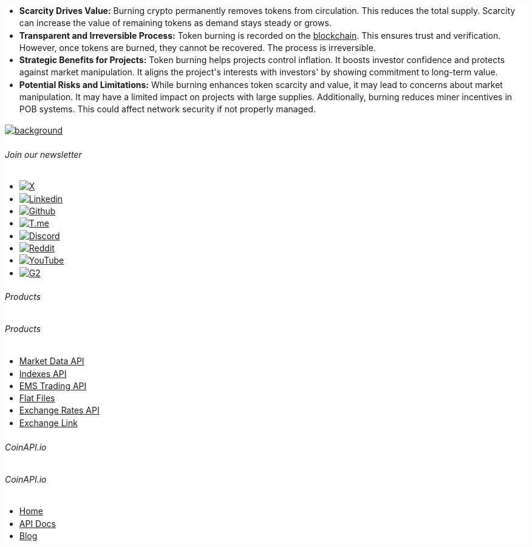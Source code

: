 * **Scarcity Drives Value:** Burning crypto permanently removes tokens from circulation. This reduces the total supply. Scarcity can increase the value of remaining tokens as demand stays steady or grows.
* **Transparent and Irreversible Process:** Token burning is recorded on the [blockchain](#). This ensures trust and verification. However, once tokens are burned, they cannot be recovered. The process is irreversible.
* **Strategic Benefits for Projects:** Token burning helps projects control inflation. It boosts investor confidence and protects against market manipulation. It aligns the project's interests with investors' by showing commitment to long-term value.
* **Potential Risks and Limitations:** While burning enhances token scarcity and value, it may lead to concerns about market manipulation. It may have a limited impact on projects with large supplies. Additionally, burning reduces miner incentives in POB systems. This could affect network security if not properly managed.

[![background](https://cdn.sanity.io/images/o65xz72l/production/99475f0760777c30125556b2707e1e8f77f2fba0-179x42.svg)](/)

###### Join our newsletter

* [![X](https://cdn.sanity.io/images/o65xz72l/production/89a93ecdd3eaa62f0d2bad091ff6d92a31e9c372-28x28.svg)](https://twitter.com/realcoinapi "X")
* [![Linkedin](https://cdn.sanity.io/images/o65xz72l/production/be666e8656abe83e43c1db9a3ab76d44b9af5cb5-28x28.svg)](https://www.linkedin.com/company/coinapi "Linkedin")
* [![Github](https://cdn.sanity.io/images/o65xz72l/production/80703d2d9baaef7e7f5471a54a720b9383a63aab-28x28.svg)](https://github.com/coinapi/coinapi-sdk "Github")
* [![T.me](https://cdn.sanity.io/images/o65xz72l/production/39be23a1db383ad12c3e9d4bebae9bc77bf59b8b-28x28.svg)](https://t.me/coinapiofficial "T.me")
* [![Discord](https://cdn.sanity.io/images/o65xz72l/production/9862f060f9b89536f18d4e8770a11bfb00c3e3fd-30x28.svg)](https://discord.gg/vgJbjjsVaC "Discord")
* [![Reddit](https://cdn.sanity.io/images/o65xz72l/production/d02e41d1eab87d289f2bc6a390bcd0c7def1b7ac-30x28.svg)](https://www.reddit.com/r/CoinAPI/ "Reddit")
* [![YouTube](https://cdn.sanity.io/images/o65xz72l/production/535425f0f99df8b6173d663721f8941430d637b2-28x28.svg)](https://www.youtube.com/@CoinAPI_Official "YouTube")
* [![G2](/_next/image?url=https%3A%2F%2Fcdn.sanity.io%2Fimages%2Fo65xz72l%2Fproduction%2F4b1d455c2cab4bf625e7cc96a1b74695c0b3c4bc-28x28.png&w=64&q=75)](https://www.g2.com/products/coinapi/reviews "G2")

###### Products

###### Products

* [Market Data API](/products/market-data-api)
* [Indexes API](/products/indexes-api)
* [EMS Trading API](/products/ems-api)
* [Flat Files](/products/flat-files)
* [Exchange Rates API](/products/exchange-rates-api)
* [Exchange Link](https://www.coinapi.io/products/exchange-link)

###### CoinAPI.io

###### CoinAPI.io

* [Home](https://www.coinapi.io/)
* [API Docs](https://docs.coinapi.io/?_gl=1*jgom05*_gcl_au*NTIxNjU3NzExLjE3MzU1OTM0MTE.*_ga*OTI3MDg0NzQ2LjE3MzU1OTM0MDk.*_ga_063767QGZW*MTczODA3Mzc5MC43My4wLjE3MzgwNzM3OTAuNjAuMC4w*_ga_EXCQW96F7R*MTczODA3Mzc5MC4xMjEuMC4xNzM4MDczNzkwLjAuMC4w)
* [Blog](https://www.coinapi.io/blog)
